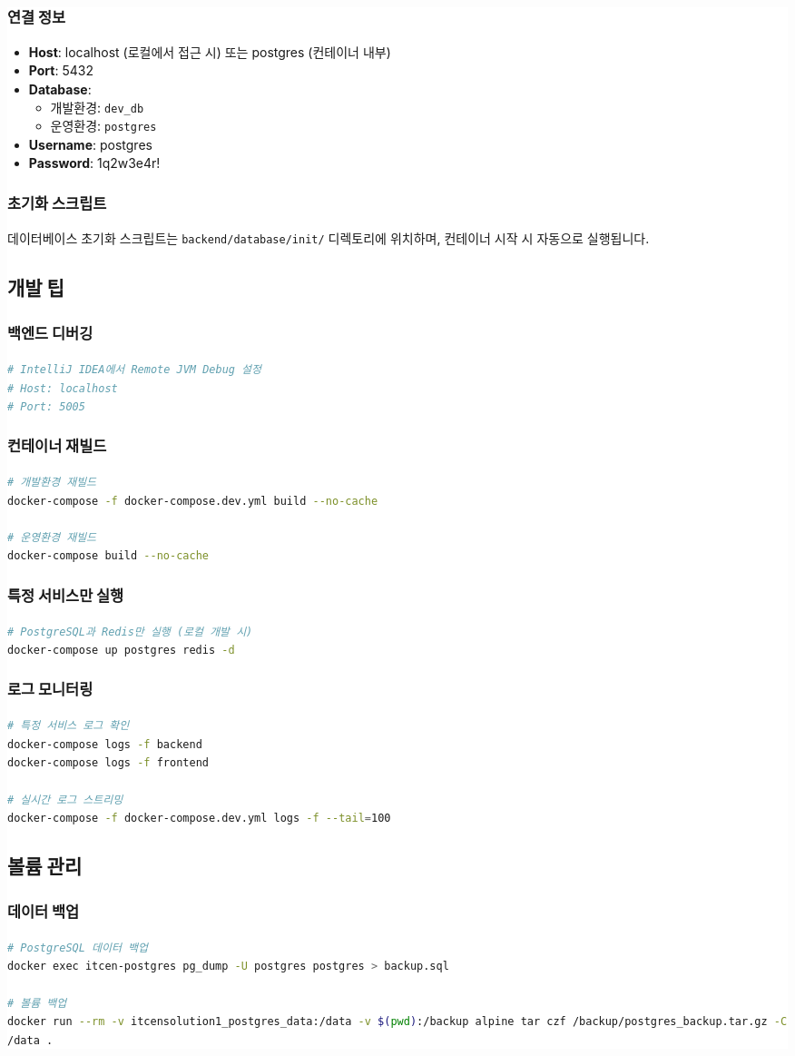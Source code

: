 ### 연결 정보
- **Host**: localhost (로컬에서 접근 시) 또는 postgres (컨테이너 내부)
- **Port**: 5432
- **Database**: 
  - 개발환경: `dev_db`
  - 운영환경: `postgres`
- **Username**: postgres
- **Password**: 1q2w3e4r!

### 초기화 스크립트
데이터베이스 초기화 스크립트는 `backend/database/init/` 디렉토리에 위치하며, 컨테이너 시작 시 자동으로 실행됩니다.

## 개발 팁

### 백엔드 디버깅
```bash
# IntelliJ IDEA에서 Remote JVM Debug 설정
# Host: localhost
# Port: 5005
```

### 컨테이너 재빌드
```bash
# 개발환경 재빌드
docker-compose -f docker-compose.dev.yml build --no-cache

# 운영환경 재빌드
docker-compose build --no-cache
```

### 특정 서비스만 실행
```bash
# PostgreSQL과 Redis만 실행 (로컬 개발 시)
docker-compose up postgres redis -d
```

### 로그 모니터링
```bash
# 특정 서비스 로그 확인
docker-compose logs -f backend
docker-compose logs -f frontend

# 실시간 로그 스트리밍
docker-compose -f docker-compose.dev.yml logs -f --tail=100
```

## 볼륨 관리

### 데이터 백업
```bash
# PostgreSQL 데이터 백업
docker exec itcen-postgres pg_dump -U postgres postgres > backup.sql

# 볼륨 백업
docker run --rm -v itcensolution1_postgres_data:/data -v $(pwd):/backup alpine tar czf /backup/postgres_backup.tar.gz -C /data .
```
